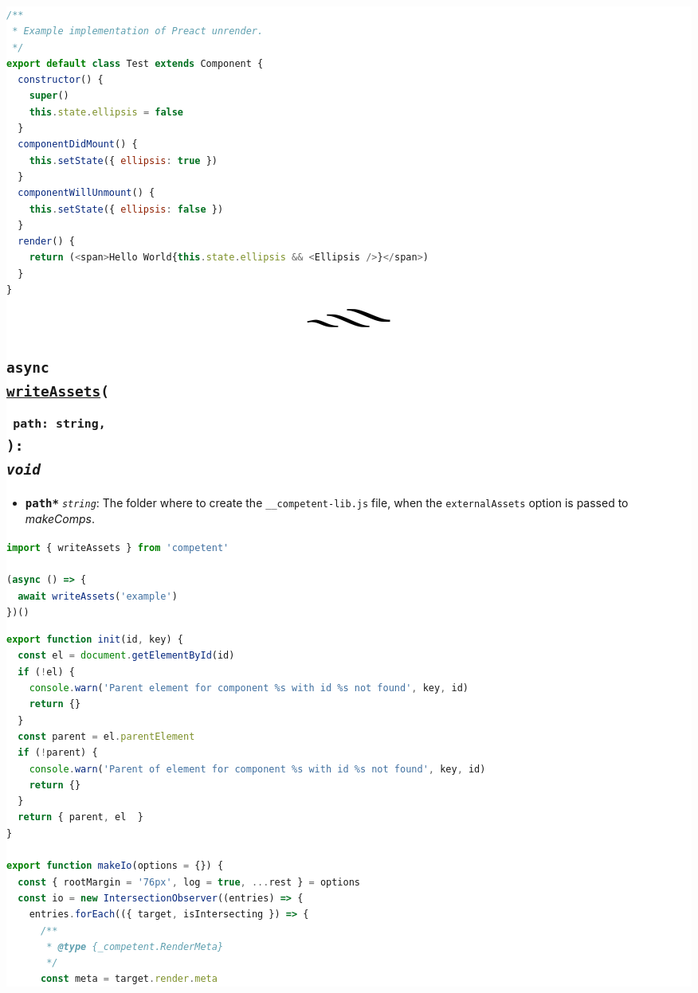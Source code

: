 
```js
/**
 * Example implementation of Preact unrender.
 */
export default class Test extends Component {
  constructor() {
    super()
    this.state.ellipsis = false
  }
  componentDidMount() {
    this.setState({ ellipsis: true })
  }
  componentWillUnmount() {
    this.setState({ ellipsis: false })
  }
  render() {
    return (<span>Hello World{this.state.ellipsis && <Ellipsis />}</span>)
  }
}
```

<p align="center"><a href="#table-of-contents">
  <img src="/.documentary/section-breaks/7.svg?sanitize=true">
</a></p>

## <code>async <ins>writeAssets</ins>(</code><sub><br/>&nbsp;&nbsp;`path: string,`<br/></sub><code>): <i>void</i></code>
 - <kbd><strong>path*</strong></kbd> <em>`string`</em>: The folder where to create the `__competent-lib.js` file, when the `externalAssets` option is passed to _makeComps_.

```js
import { writeAssets } from 'competent'

(async () => {
  await writeAssets('example')
})()
```



```js
export function init(id, key) {
  const el = document.getElementById(id)
  if (!el) {
    console.warn('Parent element for component %s with id %s not found', key, id)
    return {}
  }
  const parent = el.parentElement
  if (!parent) {
    console.warn('Parent of element for component %s with id %s not found', key, id)
    return {}
  }
  return { parent, el  }
}

export function makeIo(options = {}) {
  const { rootMargin = '76px', log = true, ...rest } = options
  const io = new IntersectionObserver((entries) => {
    entries.forEach(({ target, isIntersecting }) => {
      /**
       * @type {_competent.RenderMeta}
       */
      const meta = target.render.meta
```